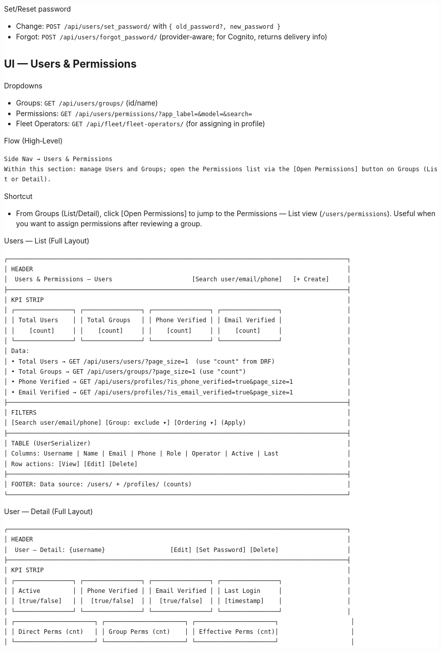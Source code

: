 Set/Reset password
- Change: `POST /api/users/set_password/` with `{ old_password?, new_password }`
- Forgot: `POST /api/users/forgot_password/` (provider‑aware; for Cognito, returns delivery info)

## UI — Users & Permissions

Dropdowns
- Groups: `GET /api/users/groups/` (id/name)
- Permissions: `GET /api/users/permissions/?app_label=&model=&search=`
- Fleet Operators: `GET /api/fleet/fleet-operators/` (for assigning in profile)

Flow (High‑Level)

```
Side Nav → Users & Permissions
Within this section: manage Users and Groups; open the Permissions list via the [Open Permissions] button on Groups (List or Detail).
```

Shortcut
- From Groups (List/Detail), click [Open Permissions] to jump to the Permissions — List view (`/users/permissions`). Useful when you want to assign permissions after reviewing a group.

Users — List (Full Layout)

```
┌──────────────────────────────────────────────────────────────────────────────────────────────┐
│ HEADER                                                                                       │
│  Users & Permissions — Users                      [Search user/email/phone]   [+ Create]     │
├──────────────────────────────────────────────────────────────────────────────────────────────┤
│ KPI STRIP                                                                                    │
│ ┌────────────────┐ ┌────────────────┐ ┌────────────────┐ ┌────────────────┐                  │
│ │ Total Users    │ │ Total Groups   │ │ Phone Verified │ │ Email Verified │                  │
│ │    [count]     │ │    [count]     │ │    [count]     │ │    [count]     │                  │
│ └────────────────┘ └────────────────┘ └────────────────┘ └────────────────┘                  │
│ Data:                                                                                        │
│ • Total Users → GET /api/users/users/?page_size=1  (use "count" from DRF)                    │
│ • Total Groups → GET /api/users/groups/?page_size=1 (use "count")                            │
│ • Phone Verified → GET /api/users/profiles/?is_phone_verified=true&page_size=1               │
│ • Email Verified → GET /api/users/profiles/?is_email_verified=true&page_size=1               │
├──────────────────────────────────────────────────────────────────────────────────────────────┤
│ FILTERS                                                                                      │
│ [Search user/email/phone] [Group: exclude ▾] [Ordering ▾] (Apply)                            │
├──────────────────────────────────────────────────────────────────────────────────────────────┤
│ TABLE (UserSerializer)                                                                       │
│ Columns: Username | Name | Email | Phone | Role | Operator | Active | Last                   │
│ Row actions: [View] [Edit] [Delete]                                                          │
├──────────────────────────────────────────────────────────────────────────────────────────────┤
│ FOOTER: Data source: /users/ + /profiles/ (counts)                                           │
└──────────────────────────────────────────────────────────────────────────────────────────────┘
```

User — Detail (Full Layout)

```
┌──────────────────────────────────────────────────────────────────────────────────────────────┐
│ HEADER                                                                                       │
│  User — Detail: {username}                  [Edit] [Set Password] [Delete]                   │
├──────────────────────────────────────────────────────────────────────────────────────────────┤
│ KPI STRIP                                                                                    │
│ ┌────────────────┐ ┌────────────────┐ ┌────────────────┐ ┌────────────────┐                  │
│ │ Active         │ │ Phone Verified │ │ Email Verified │ │ Last Login     │                  │
│ │ [true/false]   │ │  [true/false]  │ │  [true/false]  │ │ [timestamp]    │                  │
│ └────────────────┘ └────────────────┘ └────────────────┘ └────────────────┘                  │
│ ┌──────────────────────┐ ┌──────────────────────┐ ┌──────────────────────┐                    │
│ │ Direct Perms (cnt)   │ │ Group Perms (cnt)    │ │ Effective Perms (cnt)│                    │
│ └──────────────────────┘ └──────────────────────┘ └──────────────────────┘                    │
```